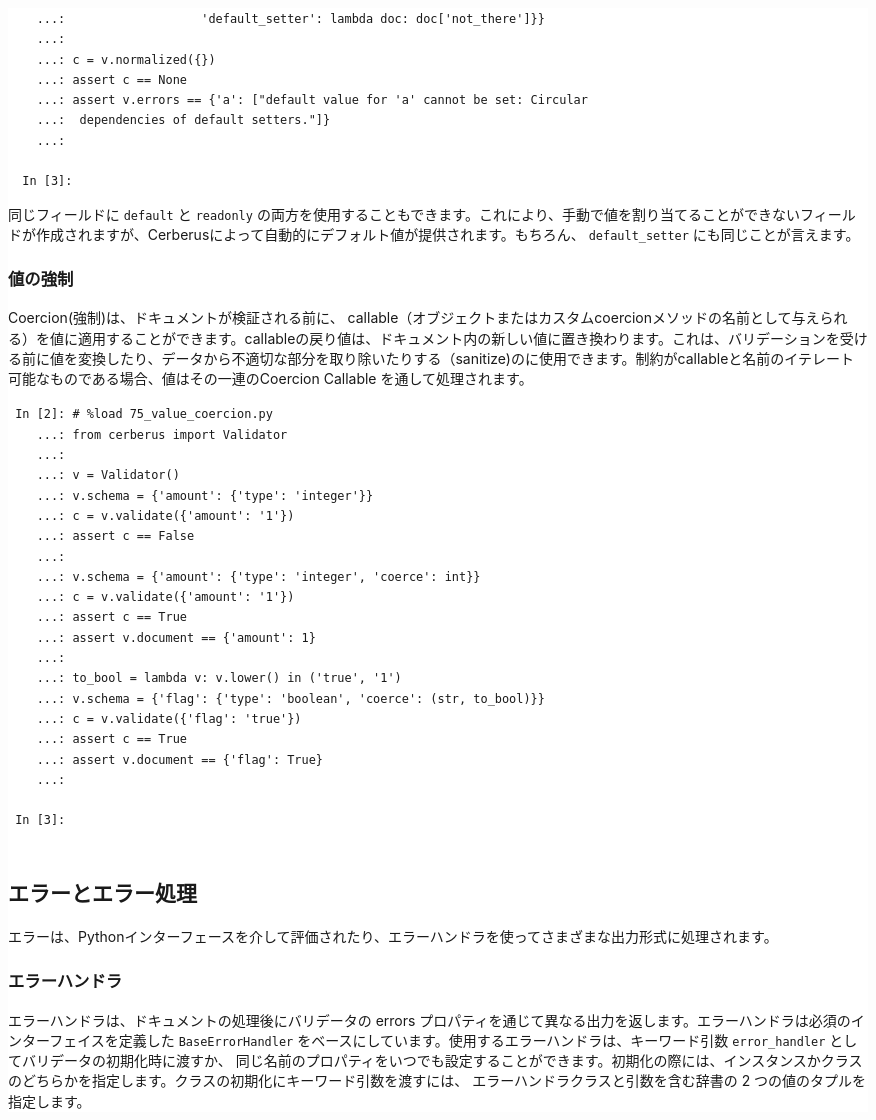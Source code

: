 ```
    ...:                   'default_setter': lambda doc: doc['not_there']}}
    ...:
    ...: c = v.normalized({})
    ...: assert c == None
    ...: assert v.errors == {'a': ["default value for 'a' cannot be set: Circular
    ...:  dependencies of default setters."]}
    ...:
 
  In [3]:
```


同じフィールドに `default` と `readonly` の両方を使用することもできます。これにより、手動で値を割り当てることができないフィールドが作成されますが、Cerberusによって自動的にデフォルト値が提供されます。もちろん、 `default_setter` にも同じことが言えます。

### 値の強制
Coercion(強制)は、ドキュメントが検証される前に、 callable（オブジェクトまたはカスタムcoercionメソッドの名前として与えられる）を値に適用することができます。callableの戻り値は、ドキュメント内の新しい値に置き換わります。これは、バリデーションを受ける前に値を変換したり、データから不適切な部分を取り除いたりする（sanitize)のに使用できます。制約がcallableと名前のイテレート可能なものである場合、値はその一連のCoercion Callable を通して処理されます。


```
 In [2]: # %load 75_value_coercion.py
    ...: from cerberus import Validator
    ...:
    ...: v = Validator()
    ...: v.schema = {'amount': {'type': 'integer'}}
    ...: c = v.validate({'amount': '1'})
    ...: assert c == False
    ...:
    ...: v.schema = {'amount': {'type': 'integer', 'coerce': int}}
    ...: c = v.validate({'amount': '1'})
    ...: assert c == True
    ...: assert v.document == {'amount': 1}
    ...:
    ...: to_bool = lambda v: v.lower() in ('true', '1')
    ...: v.schema = {'flag': {'type': 'boolean', 'coerce': (str, to_bool)}}
    ...: c = v.validate({'flag': 'true'})
    ...: assert c == True
    ...: assert v.document == {'flag': True}
    ...:
 
 In [3]:
 
```


## エラーとエラー処理

エラーは、Pythonインターフェースを介して評価されたり、エラーハンドラを使ってさまざまな出力形式に処理されます。

### エラーハンドラ
エラーハンドラは、ドキュメントの処理後にバリデータの errors プロパティを通じて異なる出力を返します。エラーハンドラは必須のインターフェイスを定義した  `BaseErrorHandler` をベースにしています。使用するエラーハンドラは、キーワード引数  `error_handler` としてバリデータの初期化時に渡すか、 同じ名前のプロパティをいつでも設定することができます。初期化の際には、インスタンスかクラスのどちらかを指定します。クラスの初期化にキーワード引数を渡すには、 エラーハンドラクラスと引数を含む辞書の 2 つの値のタプルを指定します。
